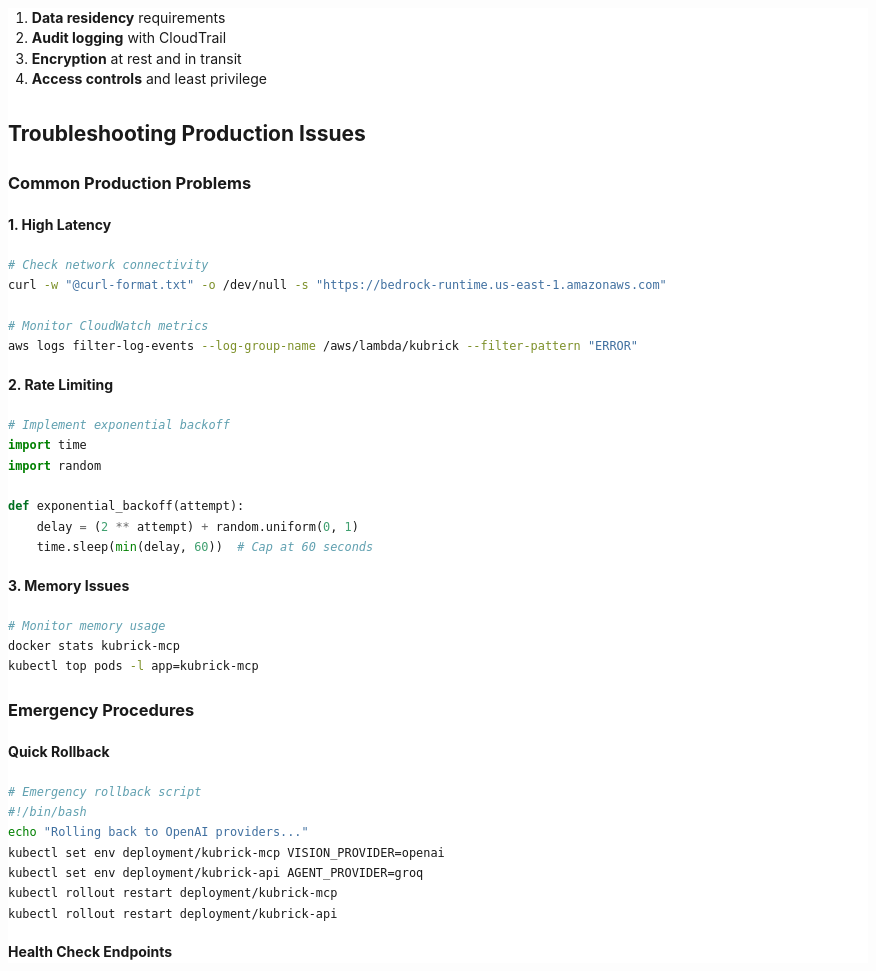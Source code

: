 1. **Data residency** requirements
2. **Audit logging** with CloudTrail
3. **Encryption** at rest and in transit
4. **Access controls** and least privilege

## Troubleshooting Production Issues

### Common Production Problems

#### 1. High Latency

```bash
# Check network connectivity
curl -w "@curl-format.txt" -o /dev/null -s "https://bedrock-runtime.us-east-1.amazonaws.com"

# Monitor CloudWatch metrics
aws logs filter-log-events --log-group-name /aws/lambda/kubrick --filter-pattern "ERROR"
```

#### 2. Rate Limiting

```python
# Implement exponential backoff
import time
import random

def exponential_backoff(attempt):
    delay = (2 ** attempt) + random.uniform(0, 1)
    time.sleep(min(delay, 60))  # Cap at 60 seconds
```

#### 3. Memory Issues

```bash
# Monitor memory usage
docker stats kubrick-mcp
kubectl top pods -l app=kubrick-mcp
```

### Emergency Procedures

#### Quick Rollback

```bash
# Emergency rollback script
#!/bin/bash
echo "Rolling back to OpenAI providers..."
kubectl set env deployment/kubrick-mcp VISION_PROVIDER=openai
kubectl set env deployment/kubrick-api AGENT_PROVIDER=groq
kubectl rollout restart deployment/kubrick-mcp
kubectl rollout restart deployment/kubrick-api
```

#### Health Check Endpoints
